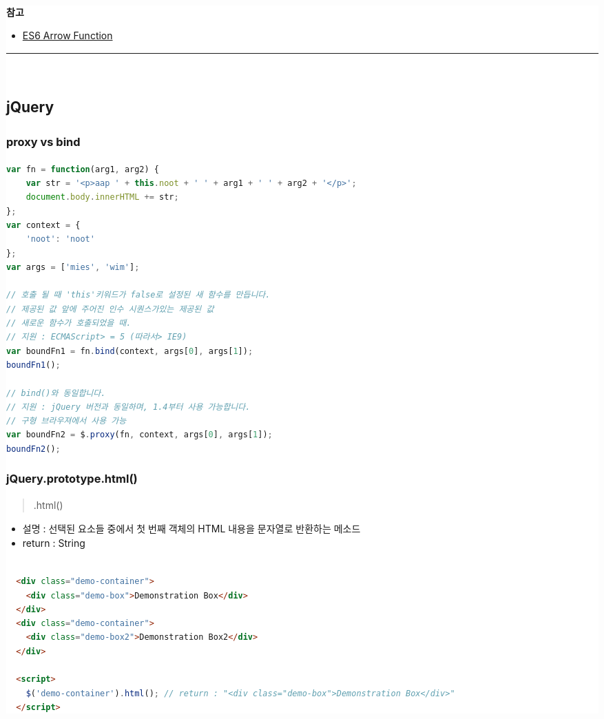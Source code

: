 **참고**
+ [ES6 Arrow Function](http://poiemaweb.com/es6-arrow-function)

---
<br>

## jQuery

### proxy vs bind

```javascript
var fn = function(arg1, arg2) {
    var str = '<p>aap ' + this.noot + ' ' + arg1 + ' ' + arg2 + '</p>';
    document.body.innerHTML += str;
};
var context = {
    'noot': 'noot'
};
var args = ['mies', 'wim'];

// 호출 될 때 'this'키워드가 false로 설정된 새 함수를 만듭니다.
// 제공된 값 앞에 주어진 인수 시퀀스가있는 제공된 값
// 새로운 함수가 호출되었을 때.
// 지원 : ECMAScript> = 5 (따라서> IE9)
var boundFn1 = fn.bind(context, args[0], args[1]);
boundFn1();

// bind()와 동일합니다.
// 지원 : jQuery 버전과 동일하며, 1.4부터 사용 가능합니다.
// 구형 브라우져에서 사용 가능
var boundFn2 = $.proxy(fn, context, args[0], args[1]);
boundFn2();
```

### jQuery.prototype.html()
> .html()
* 설명 : 선택된 요소들 중에서 첫 번째 객체의 HTML 내용을 문자열로 반환하는 메소드
* return : String
```html

  <div class="demo-container">
    <div class="demo-box">Demonstration Box</div>
  </div>
  <div class="demo-container">
    <div class="demo-box2">Demonstration Box2</div>
  </div>

  <script>
    $('demo-container').html(); // return : "<div class="demo-box">Demonstration Box</div>"
  </script>
```
